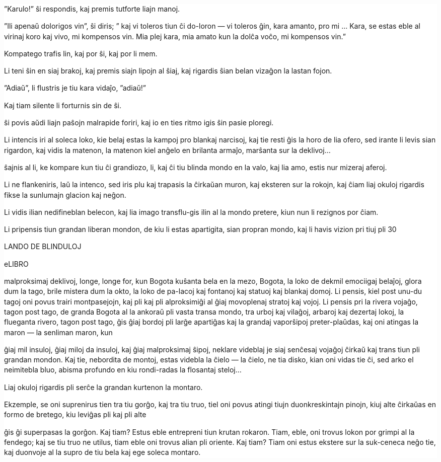 ”Karulo\!” ŝi respondis, kaj premis tutforte liajn manoj. 

”Ili apenaŭ dolorigos vin”, ŝi diris; ” kaj vi toleros tiun ĉi do-loron — vi toleros ĝin, kara amanto, pro mi … Kara, se estas eble al virinaj koro kaj vivo, mi kompensos vin. Mia plej kara, mia amato kun la dolĉa voĉo, mi kompensos vin.” 

Kompatego trafis lin, kaj por ŝi, kaj por li mem. 

Li teni ŝin en siaj brakoj, kaj premis siajn lipojn al ŝiaj, kaj rigardis ŝian belan vizaĝon la lastan fojon. 

”Adiaŭ”, li flustris je tiu kara vidaĵo, ”adiaŭ\!” 

Kaj tiam silente li forturnis sin de ŝi. 

ŝi povis aŭdi liajn paŝojn malrapide foriri, kaj io en ties ritmo igis ŝin pasie ploregi. 

Li intencis iri al soleca loko, kie belaj estas la kampoj pro blankaj narcisoj, kaj tie resti ĝis la horo de lia ofero, sed irante li levis sian rigardon, kaj vidis la matenon, la matenon kiel anĝelo en brilanta armaĵo, marŝanta sur la deklivoj…

ŝajnis al li, ke kompare kun tiu ĉi grandiozo, li, kaj ĉi tiu blinda mondo en la valo, kaj lia amo, estis nur mizeraj aferoj. 

Li ne flankeniris, laŭ la intenco, sed iris plu kaj trapasis la ĉirkaŭan muron, kaj eksteren sur la rokojn, kaj ĉiam liaj okuloj rigardis fikse la sunlumajn glacion kaj neĝon. 

Li vidis ilian nedifineblan belecon, kaj lia imago transflu-gis ilin al la mondo pretere, kiun nun li rezignos por ĉiam. 

Li pripensis tiun grandan liberan mondon, de kiu li estas apartigita, sian propran mondo, kaj li havis vizion pri tiuj pli 30

LANDO DE BLINDULOJ

eLIBRO

malproksimaj deklivoj, longe, longe for, kun Bogota kuŝanta bela en la mezo, Bogota, la loko de dekmil emociigaj belaĵoj, glora dum la tago, brile mistera dum la okto, la loko de pa-lacoj kaj fontanoj kaj statuoj kaj blankaj domoj. Li pensis, kiel post unu-du tagoj oni povus trairi montpasejojn, kaj pli kaj pli alproksimiĝi al ĝiaj movoplenaj stratoj kaj vojoj. Li pensis pri la rivera vojaĝo, tagon post tago, de granda Bogota al la ankoraŭ pli vasta transa mondo, tra urboj kaj vilaĝoj, arbaroj kaj dezertaj lokoj, la flueganta rivero, tagon post tago, ĝis ĝiaj bordoj pli larĝe apartiĝas kaj la grandaj vaporŝipoj preter-plaŭdas, kaj oni atingas la maron — la senliman maron, kun

ĝiaj mil insuloj, ĝiaj miloj da insuloj, kaj ĝiaj malproksimaj ŝipoj, neklare videblaj je siaj senĉesaj vojaĝoj ĉirkaŭ kaj trans tiun pli grandan mondon. Kaj tie, nebordita de montoj, estas videbla la ĉielo — la ĉielo, ne tia disko, kian oni vidas tie ĉi, sed arko el neimitebla bluo, abisma profundo en kiu rondi-radas la flosantaj steloj…

Liaj okuloj rigardis pli serĉe la grandan kurtenon la montaro. 

Ekzemple, se oni suprenirus tien tra tiu gorĝo, kaj tra tiu truo, tiel oni povus atingi tiujn duonkreskintajn pinojn, kiuj alte ĉirkaŭas en formo de bretego, kiu leviĝas pli kaj pli alte

ĝis ĝi superpasas la gorĝon. Kaj tiam? Estus eble entrepreni tiun krutan rokaron. Tiam, eble, oni trovus lokon por grimpi al la fendego; kaj se tiu truo ne utilus, tiam eble oni trovus alian pli oriente. Kaj tiam? Tiam oni estus ekstere sur la suk-ceneca neĝo tie, kaj duonvoje al la supro de tiu bela kaj ege soleca montaro. 
